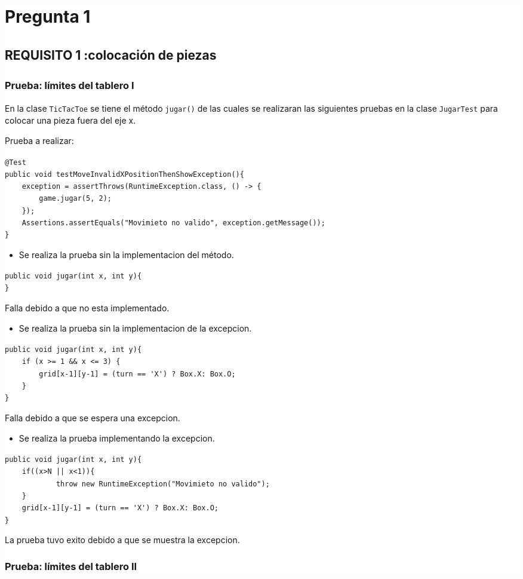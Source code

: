 # Pregunta 1

## REQUISITO 1 :colocación de piezas

### Prueba: límites del tablero I

En la clase `TicTacToe` se tiene el método `jugar()` de las cuales se realizaran las siguientes pruebas
en la clase `JugarTest` para colocar una pieza fuera del eje x.

Prueba a realizar:
```
@Test
public void testMoveInvalidXPositionThenShowException(){
    exception = assertThrows(RuntimeException.class, () -> {
        game.jugar(5, 2);
    });
    Assertions.assertEquals("Movimieto no valido", exception.getMessage());
}
```

- Se realiza la prueba sin la implementacion del método.

```
public void jugar(int x, int y){
}
```

Falla debido a que no esta implementado.

- Se realiza la prueba sin la implementacion de la excepcion.

```
public void jugar(int x, int y){
    if (x >= 1 && x <= 3) {
        grid[x-1][y-1] = (turn == 'X') ? Box.X: Box.O;
    }
}
```
Falla debido a que se espera una excepcion.

- Se realiza la prueba implementando la excepcion.

```
public void jugar(int x, int y){
    if((x>N || x<1)){
            throw new RuntimeException("Movimieto no valido");
    }
    grid[x-1][y-1] = (turn == 'X') ? Box.X: Box.O;
}
```
La prueba tuvo exito debido a que se muestra la excepcion.

### Prueba: límites del tablero II
